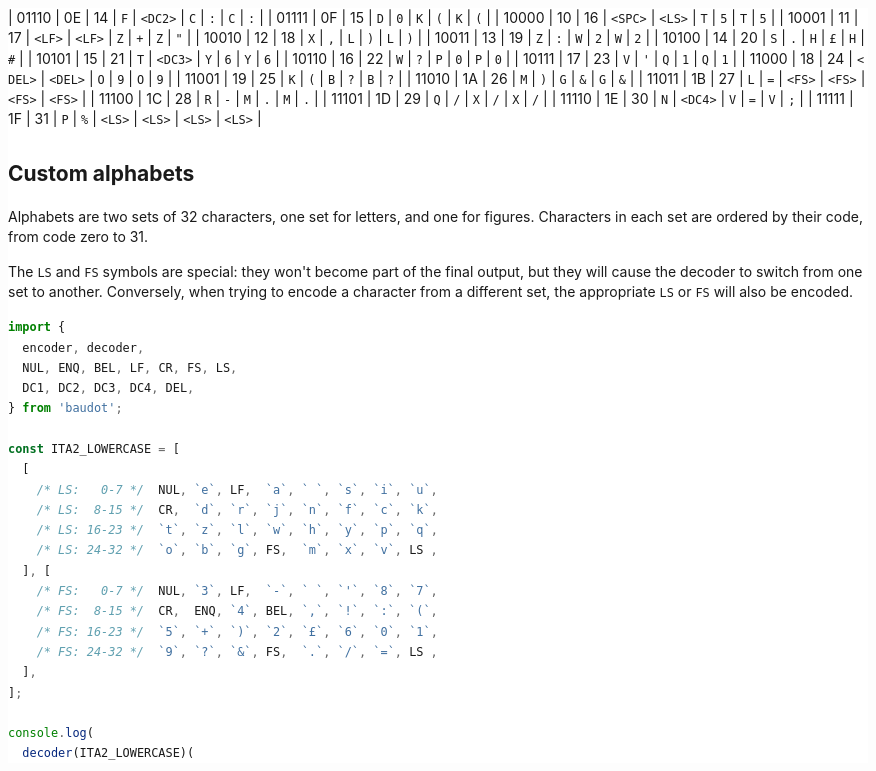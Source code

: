 | 01110  | 0E  | 14  | `F`     | `<DC2>` | `C`     | `:`     | `C`       | `:`       |
| 01111  | 0F  | 15  | `D`     | `0`     | `K`     | `(`     | `K`       | `(`       |
| 10000  | 10  | 16  | `<SPC>` | `<LS>`  | `T`     | `5`     | `T`       | `5`       |
| 10001  | 11  | 17  | `<LF>`  | `<LF>`  | `Z`     | `+`     | `Z`       | `"`       |
| 10010  | 12  | 18  | `X`     | `,`     | `L`     | `)`     | `L`       | `)`       |
| 10011  | 13  | 19  | `Z`     | `:`     | `W`     | `2`     | `W`       | `2`       |
| 10100  | 14  | 20  | `S`     | `.`     | `H`     | `£`     | `H`       | `#`       |
| 10101  | 15  | 21  | `T`     | `<DC3>` | `Y`     | `6`     | `Y`       | `6`       |
| 10110  | 16  | 22  | `W`     | `?`     | `P`     | `0`     | `P`       | `0`       |
| 10111  | 17  | 23  | `V`     | `'`     | `Q`     | `1`     | `Q`       | `1`       |
| 11000  | 18  | 24  | `<DEL>` | `<DEL>` | `O`     | `9`     | `O`       | `9`       |
| 11001  | 19  | 25  | `K`     | `(`     | `B`     | `?`     | `B`       | `?`       |
| 11010  | 1A  | 26  | `M`     | `)`     | `G`     | `&`     | `G`       | `&`       |
| 11011  | 1B  | 27  | `L`     | `=`     | `<FS>`  | `<FS>`  | `<FS>`    | `<FS>`    |
| 11100  | 1C  | 28  | `R`     | `-`     | `M`     | `.`     | `M`       | `.`       |
| 11101  | 1D  | 29  | `Q`     | `/`     | `X`     | `/`     | `X`       | `/`       |
| 11110  | 1E  | 30  | `N`     | `<DC4>` | `V`     | `=`     | `V`       | `;`       |
| 11111  | 1F  | 31  | `P`     | `%`     | `<LS>`  | `<LS>`  | `<LS>`    | `<LS>`    |


Custom alphabets
---------------

Alphabets are two sets of 32 characters, one set for letters, and one for figures. Characters in each set are ordered by their code, from code zero to 31.

The `LS` and `FS` symbols are special: they won't become part of the final output, but they will cause the decoder to switch from one set to another. Conversely, when trying to encode a character from a different set, the appropriate `LS` or `FS` will also be encoded.

~~~js
import {
  encoder, decoder,
  NUL, ENQ, BEL, LF, CR, FS, LS,
  DC1, DC2, DC3, DC4, DEL,
} from 'baudot';

const ITA2_LOWERCASE = [
  [
    /* LS:   0-7 */  NUL, `e`, LF,  `a`, ` `, `s`, `i`, `u`,
    /* LS:  8-15 */  CR,  `d`, `r`, `j`, `n`, `f`, `c`, `k`,
    /* LS: 16-23 */  `t`, `z`, `l`, `w`, `h`, `y`, `p`, `q`,
    /* LS: 24-32 */  `o`, `b`, `g`, FS,  `m`, `x`, `v`, LS ,
  ], [
    /* FS:   0-7 */  NUL, `3`, LF,  `-`, ` `, `'`, `8`, `7`,
    /* FS:  8-15 */  CR,  ENQ, `4`, BEL, `,`, `!`, `:`, `(`,
    /* FS: 16-23 */  `5`, `+`, `)`, `2`, `£`, `6`, `0`, `1`,
    /* FS: 24-32 */  `9`, `?`, `&`, FS,  `.`, `/`, `=`, LS ,
  ],
];

console.log(
  decoder(ITA2_LOWERCASE)(
~~~